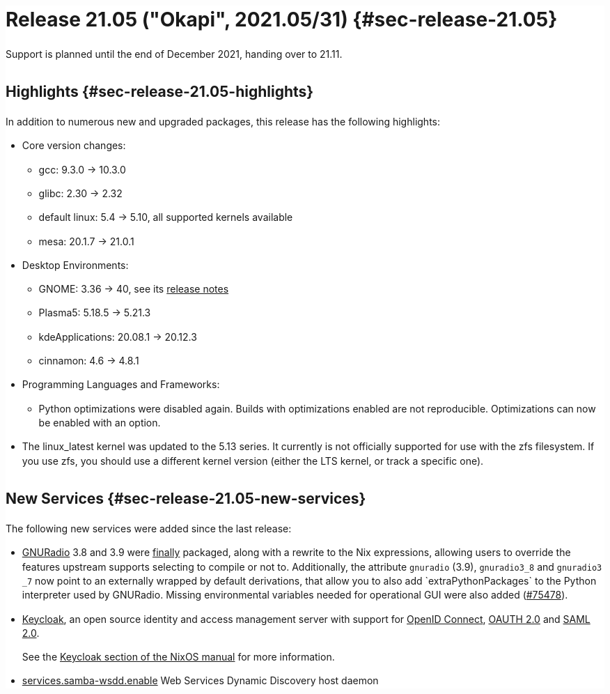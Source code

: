 # Release 21.05 ("Okapi", 2021.05/31) {#sec-release-21.05}

Support is planned until the end of December 2021, handing over to 21.11.

## Highlights {#sec-release-21.05-highlights}

In addition to numerous new and upgraded packages, this release has the following highlights:

- Core version changes:

  - gcc: 9.3.0 -\> 10.3.0

  - glibc: 2.30 -\> 2.32

  - default linux: 5.4 -\> 5.10, all supported kernels available

  - mesa: 20.1.7 -\> 21.0.1

- Desktop Environments:

  - GNOME: 3.36 -\> 40, see its [release notes](https://help.gnome.org/misc/release-notes/40.0/)

  - Plasma5: 5.18.5 -\> 5.21.3

  - kdeApplications: 20.08.1 -\> 20.12.3

  - cinnamon: 4.6 -\> 4.8.1

- Programming Languages and Frameworks:

  - Python optimizations were disabled again. Builds with optimizations enabled are not reproducible. Optimizations can now be enabled with an option.

- The linux_latest kernel was updated to the 5.13 series. It currently is not officially supported for use with the zfs filesystem. If you use zfs, you should use a different kernel version (either the LTS kernel, or track a specific one).

## New Services {#sec-release-21.05-new-services}

The following new services were added since the last release:

- [GNURadio](https://www.gnuradio.org/) 3.8 and 3.9 were [finally](https://github.com/NixOS/nixpkgs/issues/82263) packaged, along with a rewrite to the Nix expressions, allowing users to override the features upstream supports selecting to compile or not to. Additionally, the attribute `gnuradio` (3.9), `gnuradio3_8` and `gnuradio3_7` now point to an externally wrapped by default derivations, that allow you to also add \`extraPythonPackages\` to the Python interpreter used by GNURadio. Missing environmental variables needed for operational GUI were also added ([\#75478](https://github.com/NixOS/nixpkgs/issues/75478)).

- [Keycloak](https://www.keycloak.org/), an open source identity and access management server with support for [OpenID Connect](https://openid.net/connect/), [OAUTH 2.0](https://oauth.net/2/) and [SAML 2.0](https://en.wikipedia.org/wiki/SAML_2.0).

  See the [Keycloak section of the NixOS manual](#module-services-keycloak) for more information.

- [services.samba-wsdd.enable](options.html#opt-services.samba-wsdd.enable) Web Services Dynamic Discovery host daemon
